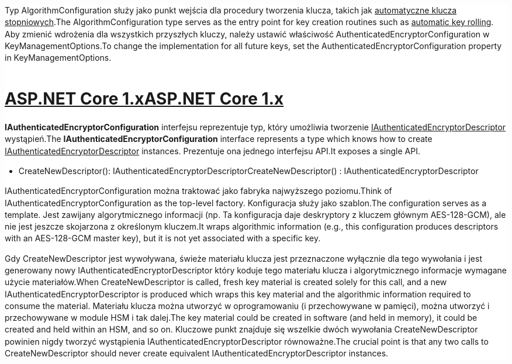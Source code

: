 <span data-ttu-id="ae6ef-174">Typ AlgorithmConfiguration służy jako punkt wejścia dla procedury tworzenia klucza, takich jak [automatyczne klucza stopniowych](../implementation/key-management.md#key-expiration-and-rolling).</span><span class="sxs-lookup"><span data-stu-id="ae6ef-174">The AlgorithmConfiguration type serves as the entry point for key creation routines such as [automatic key rolling](../implementation/key-management.md#key-expiration-and-rolling).</span></span> <span data-ttu-id="ae6ef-175">Aby zmienić wdrożenia dla wszystkich przyszłych kluczy, należy ustawić właściwość AuthenticatedEncryptorConfiguration w KeyManagementOptions.</span><span class="sxs-lookup"><span data-stu-id="ae6ef-175">To change the implementation for all future keys, set the AuthenticatedEncryptorConfiguration property in KeyManagementOptions.</span></span>

# <a name="aspnet-core-1xtabaspnetcore1x"></a>[<span data-ttu-id="ae6ef-176">ASP.NET Core 1.x</span><span class="sxs-lookup"><span data-stu-id="ae6ef-176">ASP.NET Core 1.x</span></span>](#tab/aspnetcore1x)

<span data-ttu-id="ae6ef-177">**IAuthenticatedEncryptorConfiguration** interfejsu reprezentuje typ, który umożliwia tworzenie [IAuthenticatedEncryptorDescriptor](xref:security/data-protection/extensibility/core-crypto#data-protection-extensibility-core-crypto-iauthenticatedencryptordescriptor) wystąpień.</span><span class="sxs-lookup"><span data-stu-id="ae6ef-177">The **IAuthenticatedEncryptorConfiguration** interface represents a type which knows how to create [IAuthenticatedEncryptorDescriptor](xref:security/data-protection/extensibility/core-crypto#data-protection-extensibility-core-crypto-iauthenticatedencryptordescriptor) instances.</span></span> <span data-ttu-id="ae6ef-178">Prezentuje ona jednego interfejsu API.</span><span class="sxs-lookup"><span data-stu-id="ae6ef-178">It exposes a single API.</span></span>

* <span data-ttu-id="ae6ef-179">CreateNewDescriptor(): IAuthenticatedEncryptorDescriptor</span><span class="sxs-lookup"><span data-stu-id="ae6ef-179">CreateNewDescriptor() : IAuthenticatedEncryptorDescriptor</span></span>

<span data-ttu-id="ae6ef-180">IAuthenticatedEncryptorConfiguration można traktować jako fabryka najwyższego poziomu.</span><span class="sxs-lookup"><span data-stu-id="ae6ef-180">Think of IAuthenticatedEncryptorConfiguration as the top-level factory.</span></span> <span data-ttu-id="ae6ef-181">Konfiguracja służy jako szablon.</span><span class="sxs-lookup"><span data-stu-id="ae6ef-181">The configuration serves as a template.</span></span> <span data-ttu-id="ae6ef-182">Jest zawijany algorytmicznego informacji (np. Ta konfiguracja daje deskryptory z kluczem głównym AES-128-GCM), ale nie jest jeszcze skojarzona z określonym kluczem.</span><span class="sxs-lookup"><span data-stu-id="ae6ef-182">It wraps algorithmic information (e.g., this configuration produces descriptors with an AES-128-GCM master key), but it is not yet associated with a specific key.</span></span>

<span data-ttu-id="ae6ef-183">Gdy CreateNewDescriptor jest wywoływana, świeże materiału klucza jest przeznaczone wyłącznie dla tego wywołania i jest generowany nowy IAuthenticatedEncryptorDescriptor który koduje tego materiału klucza i algorytmicznego informacje wymagane użycie materiałów.</span><span class="sxs-lookup"><span data-stu-id="ae6ef-183">When CreateNewDescriptor is called, fresh key material is created solely for this call, and a new IAuthenticatedEncryptorDescriptor is produced which wraps this key material and the algorithmic information required to consume the material.</span></span> <span data-ttu-id="ae6ef-184">Materiału klucza można utworzyć w oprogramowaniu (i przechowywane w pamięci), można utworzyć i przechowywane w module HSM i tak dalej.</span><span class="sxs-lookup"><span data-stu-id="ae6ef-184">The key material could be created in software (and held in memory), it could be created and held within an HSM, and so on.</span></span> <span data-ttu-id="ae6ef-185">Kluczowe punkt znajduje się wszelkie dwóch wywołania CreateNewDescriptor powinien nigdy tworzyć wystąpienia IAuthenticatedEncryptorDescriptor równoważne.</span><span class="sxs-lookup"><span data-stu-id="ae6ef-185">The crucial point is that any two calls to CreateNewDescriptor should never create equivalent IAuthenticatedEncryptorDescriptor instances.</span></span>
